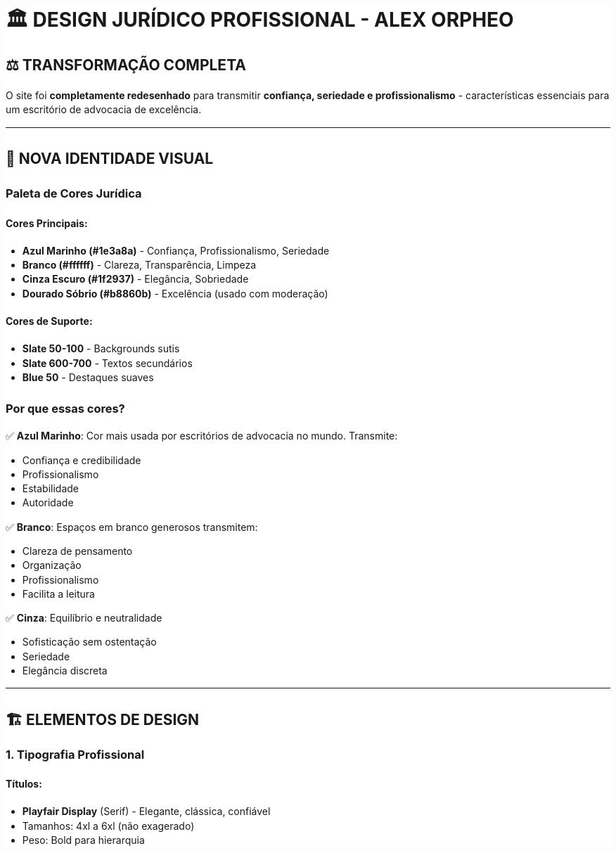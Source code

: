 # 🏛️ DESIGN JURÍDICO PROFISSIONAL - ALEX ORPHEO

## ⚖️ TRANSFORMAÇÃO COMPLETA

O site foi **completamente redesenhado** para transmitir **confiança, seriedade e profissionalismo** - características essenciais para um escritório de advocacia de excelência.

---

## 🎨 NOVA IDENTIDADE VISUAL

### Paleta de Cores Jurídica

#### Cores Principais:
- **Azul Marinho (#1e3a8a)** - Confiança, Profissionalismo, Seriedade
- **Branco (#ffffff)** - Clareza, Transparência, Limpeza
- **Cinza Escuro (#1f2937)** - Elegância, Sobriedade
- **Dourado Sóbrio (#b8860b)** - Excelência (usado com moderação)

#### Cores de Suporte:
- **Slate 50-100** - Backgrounds sutis
- **Slate 600-700** - Textos secundários
- **Blue 50** - Destaques suaves

### Por que essas cores?

✅ **Azul Marinho**: Cor mais usada por escritórios de advocacia no mundo. Transmite:
- Confiança e credibilidade
- Profissionalismo
- Estabilidade
- Autoridade

✅ **Branco**: Espaços em branco generosos transmitem:
- Clareza de pensamento
- Organização
- Profissionalismo
- Facilita a leitura

✅ **Cinza**: Equilíbrio e neutralidade
- Sofisticação sem ostentação
- Seriedade
- Elegância discreta

---

## 🏗️ ELEMENTOS DE DESIGN

### 1. **Tipografia Profissional**

#### Títulos:
- **Playfair Display** (Serif) - Elegante, clássica, confiável
- Tamanhos: 4xl a 6xl (não exagerado)
- Peso: Bold para hierarquia
